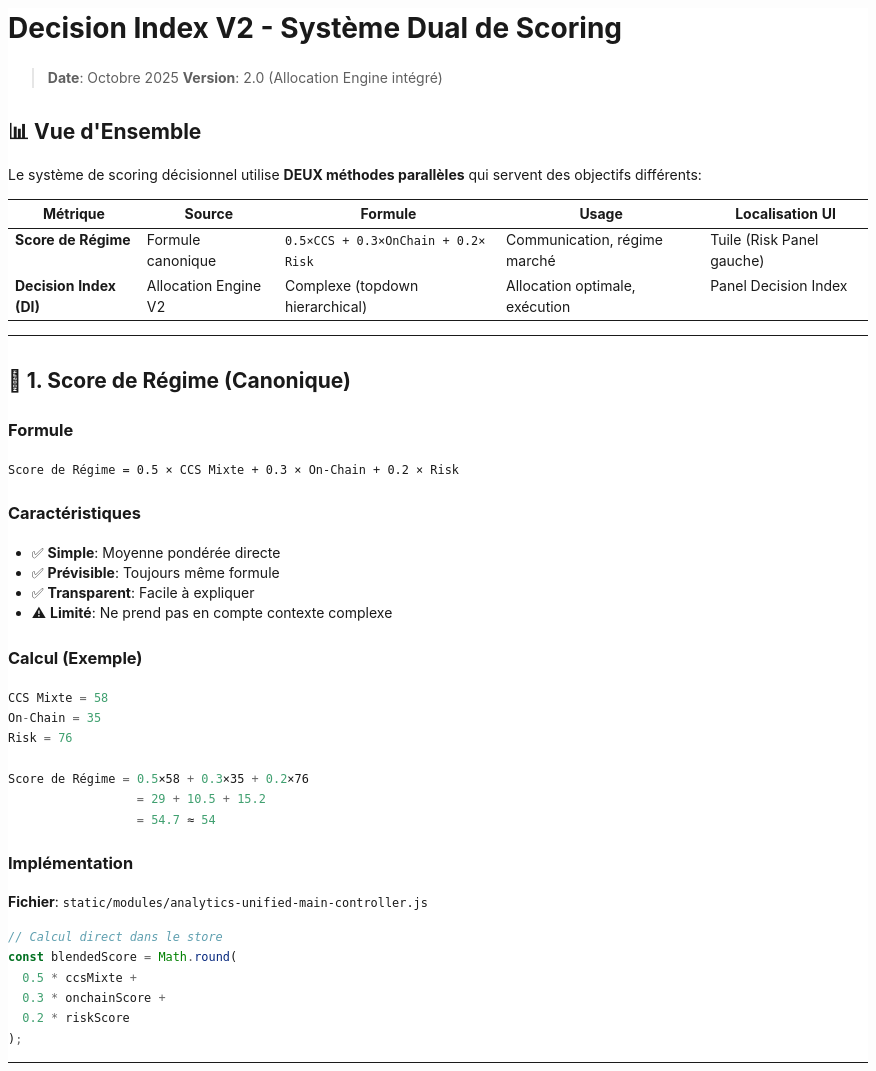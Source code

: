 # Decision Index V2 - Système Dual de Scoring

> **Date**: Octobre 2025
> **Version**: 2.0 (Allocation Engine intégré)

## 📊 Vue d'Ensemble

Le système de scoring décisionnel utilise **DEUX méthodes parallèles** qui servent des objectifs différents:

| Métrique | Source | Formule | Usage | Localisation UI |
|----------|--------|---------|-------|-----------------|
| **Score de Régime** | Formule canonique | `0.5×CCS + 0.3×OnChain + 0.2×Risk` | Communication, régime marché | Tuile (Risk Panel gauche) |
| **Decision Index (DI)** | Allocation Engine V2 | Complexe (topdown hierarchical) | Allocation optimale, exécution | Panel Decision Index |

---

## 🎯 1. Score de Régime (Canonique)

### Formule
```
Score de Régime = 0.5 × CCS Mixte + 0.3 × On-Chain + 0.2 × Risk
```

### Caractéristiques
- ✅ **Simple**: Moyenne pondérée directe
- ✅ **Prévisible**: Toujours même formule
- ✅ **Transparent**: Facile à expliquer
- ⚠️ **Limité**: Ne prend pas en compte contexte complexe

### Calcul (Exemple)
```javascript
CCS Mixte = 58
On-Chain = 35
Risk = 76

Score de Régime = 0.5×58 + 0.3×35 + 0.2×76
                  = 29 + 10.5 + 15.2
                  = 54.7 ≈ 54
```

### Implémentation
**Fichier**: `static/modules/analytics-unified-main-controller.js`

```javascript
// Calcul direct dans le store
const blendedScore = Math.round(
  0.5 * ccsMixte +
  0.3 * onchainScore +
  0.2 * riskScore
);
```

---